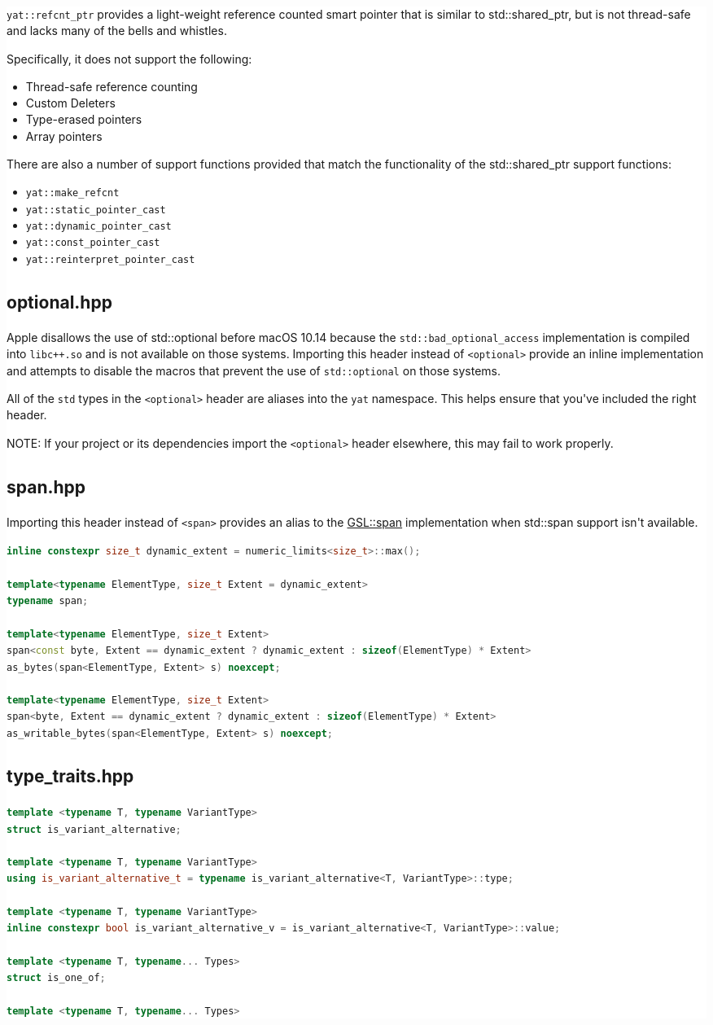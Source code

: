 `yat::refcnt_ptr` provides a light-weight reference counted smart pointer that is similar to std::shared_ptr, but is not thread-safe and lacks many of the bells and whistles.

Specifically, it does not support the following:
* Thread-safe reference counting
* Custom Deleters
* Type-erased pointers
* Array pointers

There are also a number of support functions provided that match the functionality of the std::shared_ptr support functions:
* `yat::make_refcnt`
* `yat::static_pointer_cast`
* `yat::dynamic_pointer_cast`
* `yat::const_pointer_cast`
* `yat::reinterpret_pointer_cast`

## optional.hpp

Apple disallows the use of std::optional before macOS 10.14 because the `std::bad_optional_access` implementation is compiled into `libc++.so` and is not available on those systems.  Importing this header instead of `<optional>` provide an inline implementation and attempts to disable the macros that prevent the use of `std::optional` on those systems.

All of the `std` types in the `<optional>` header are aliases into the `yat` namespace.  This helps ensure that you've included the right header.

NOTE: If your project or its dependencies import the `<optional>` header elsewhere, this may fail to work properly.

## span.hpp

Importing this header instead of `<span>` provides an alias to the [GSL::span](https://github.com/microsoft/GSL/blob/main/include/gsl/span) implementation when std::span support isn't available.

```cpp
inline constexpr size_t dynamic_extent = numeric_limits<size_t>::max();

template<typename ElementType, size_t Extent = dynamic_extent>
typename span;
 
template<typename ElementType, size_t Extent>
span<const byte, Extent == dynamic_extent ? dynamic_extent : sizeof(ElementType) * Extent>
as_bytes(span<ElementType, Extent> s) noexcept;
 
template<typename ElementType, size_t Extent>
span<byte, Extent == dynamic_extent ? dynamic_extent : sizeof(ElementType) * Extent>
as_writable_bytes(span<ElementType, Extent> s) noexcept;
```

## type_traits.hpp

```cpp
template <typename T, typename VariantType>
struct is_variant_alternative;

template <typename T, typename VariantType>
using is_variant_alternative_t = typename is_variant_alternative<T, VariantType>::type;

template <typename T, typename VariantType>
inline constexpr bool is_variant_alternative_v = is_variant_alternative<T, VariantType>::value;

template <typename T, typename... Types>
struct is_one_of;

template <typename T, typename... Types>
```